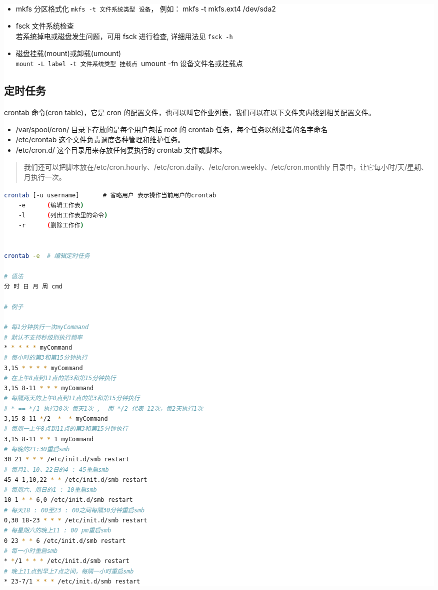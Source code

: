 -   mkfs 分区格式化
    `mkfs -t 文件系统类型 设备`， 例如： mkfs -t mkfs.ext4 /dev/sda2

-   fsck 文件系统检查  
    若系统掉电或磁盘发生问题，可用 fsck 进行检查, 详细用法见 `fsck -h`

-   磁盘挂载(mount)或卸载(umount)  
    `mount -L label -t 文件系统类型 挂载点 `umount -fn 设备文件名或挂载点

## 定时任务

crontab 命令(cron table)，它是 cron 的配置文件，也可以叫它作业列表，我们可以在以下文件夹内找到相关配置文件。

-   /var/spool/cron/ 目录下存放的是每个用户包括 root 的 crontab 任务，每个任务以创建者的名字命名
-   /etc/crontab 这个文件负责调度各种管理和维护任务。
-   /etc/cron.d/ 这个目录用来存放任何要执行的 crontab 文件或脚本。

> 我们还可以把脚本放在/etc/cron.hourly、/etc/cron.daily、/etc/cron.weekly、/etc/cron.monthly 目录中，让它每小时/天/星期、月执行一次。

```bash
crontab [-u username]　　　　# 省略用户 表示操作当前用户的crontab
    -e      (编辑工作表)
    -l      (列出工作表里的命令)
    -r      (删除工作作)


crontab -e  # 编辑定时任务

# 语法
分 时 日 月 周 cmd

# 例子

# 每1分钟执行一次myCommand
# 默认不支持秒级别执行频率
* * * * * myCommand
# 每小时的第3和第15分钟执行
3,15 * * * * myCommand
# 在上午8点到11点的第3和第15分钟执行
3,15 8-11 * * * myCommand
# 每隔两天的上午8点到11点的第3和第15分钟执行
# * == */1 执行30次 每天1次 ,  而 */2 代表 12次，每2天执行1次
3,15 8-11 */2  *  * myCommand
# 每周一上午8点到11点的第3和第15分钟执行
3,15 8-11 * * 1 myCommand
# 每晚的21:30重启smb
30 21 * * * /etc/init.d/smb restart
# 每月1、10、22日的4 : 45重启smb
45 4 1,10,22 * * /etc/init.d/smb restart
# 每周六、周日的1 : 10重启smb
10 1 * * 6,0 /etc/init.d/smb restart
# 每天18 : 00至23 : 00之间每隔30分钟重启smb
0,30 18-23 * * * /etc/init.d/smb restart
# 每星期六的晚上11 : 00 pm重启smb
0 23 * * 6 /etc/init.d/smb restart
# 每一小时重启smb
* */1 * * * /etc/init.d/smb restart
# 晚上11点到早上7点之间，每隔一小时重启smb
* 23-7/1 * * * /etc/init.d/smb restart
```
